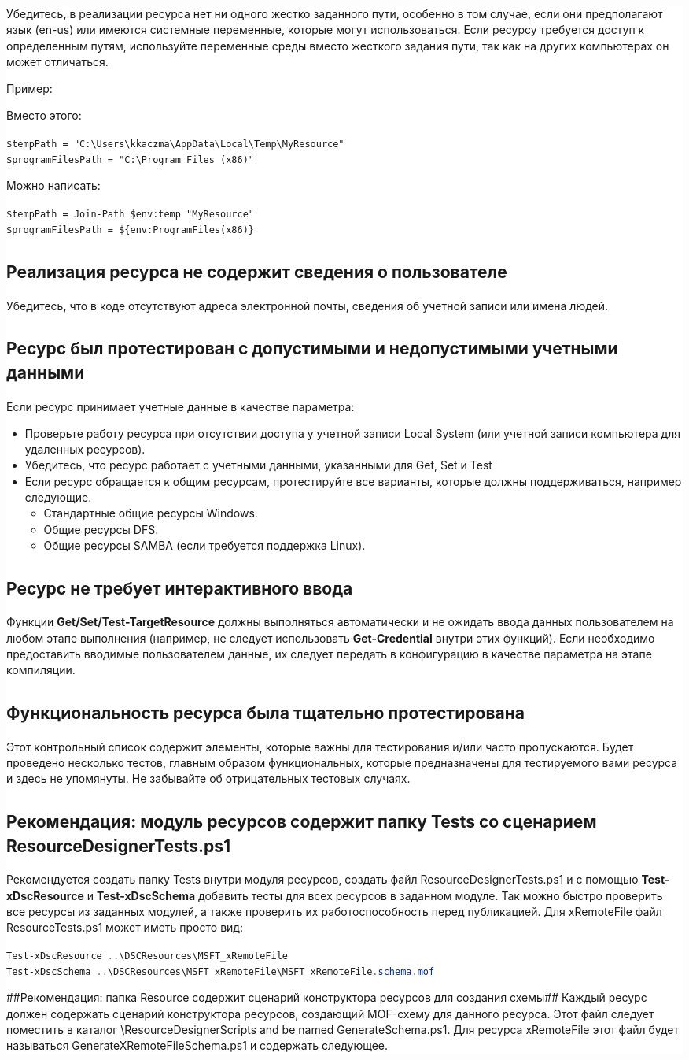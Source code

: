 Убедитесь, в реализации ресурса нет ни одного жестко заданного пути, особенно в том случае, если они предполагают язык (en-us) или имеются системные переменные, которые могут использоваться.
Если ресурсу требуется доступ к определенным путям, используйте переменные среды вместо жесткого задания пути, так как на других компьютерах он может отличаться.

Пример:

Вместо этого:
```
$tempPath = "C:\Users\kkaczma\AppData\Local\Temp\MyResource"
$programFilesPath = "C:\Program Files (x86)"
 ```
Можно написать:
```
$tempPath = Join-Path $env:temp "MyResource"
$programFilesPath = ${env:ProgramFiles(x86)} 
```
## Реализация ресурса не содержит сведения о пользователе ##
Убедитесь, что в коде отсутствуют адреса электронной почты, сведения об учетной записи или имена людей.
## Ресурс был протестирован с допустимыми и недопустимыми учетными данными ##
Если ресурс принимает учетные данные в качестве параметра:
- Проверьте работу ресурса при отсутствии доступа у учетной записи Local System (или учетной записи компьютера для удаленных ресурсов).
- Убедитесь, что ресурс работает с учетными данными, указанными для Get, Set и Test 
- Если ресурс обращается к общим ресурсам, протестируйте все варианты, которые должны поддерживаться, например следующие.
  - Стандартные общие ресурсы Windows.
  - Общие ресурсы DFS.
  - Общие ресурсы SAMBA (если требуется поддержка Linux).

## Ресурс не требует интерактивного ввода ##
Функции **Get/Set/Test-TargetResource** должны выполняться автоматически и не ожидать ввода данных пользователем на любом этапе выполнения (например, не следует использовать **Get-Credential** внутри этих функций). Если необходимо предоставить вводимые пользователем данные, их следует передать в конфигурацию в качестве параметра на этапе компиляции. 
## Функциональность ресурса была тщательно протестирована ##
Этот контрольный список содержит элементы, которые важны для тестирования и/или часто пропускаются. Будет проведено несколько тестов, главным образом функциональных, которые предназначены для тестируемого вами ресурса и здесь не упомянуты. Не забывайте об отрицательных тестовых случаях. 
## Рекомендация: модуль ресурсов содержит папку Tests со сценарием ResourceDesignerTests.ps1 ##
Рекомендуется создать папку Tests внутри модуля ресурсов, создать файл ResourceDesignerTests.ps1 и с помощью **Test-xDscResource** и **Test-xDscSchema** добавить тесты для всех ресурсов в заданном модуле. Так можно быстро проверить все ресурсы из заданных модулей, а также проверить их работоспособность перед публикацией.
Для xRemoteFile файл ResourceTests.ps1 может иметь просто вид:
```powershell
Test-xDscResource ..\DSCResources\MSFT_xRemoteFile
Test-xDscSchema ..\DSCResources\MSFT_xRemoteFile\MSFT_xRemoteFile.schema.mof 
```
##Рекомендация: папка Resource содержит сценарий конструктора ресурсов для создания схемы##
Каждый ресурс должен содержать сценарий конструктора ресурсов, создающий MOF-схему для данного ресурса. Этот файл следует поместить в каталог <ResourceName>\ResourceDesignerScripts and be named Generate<ResourceName>Schema.ps1. Для ресурса xRemoteFile этот файл будет называться GenerateXRemoteFileSchema.ps1 и содержать следующее.
```powershell 
```
